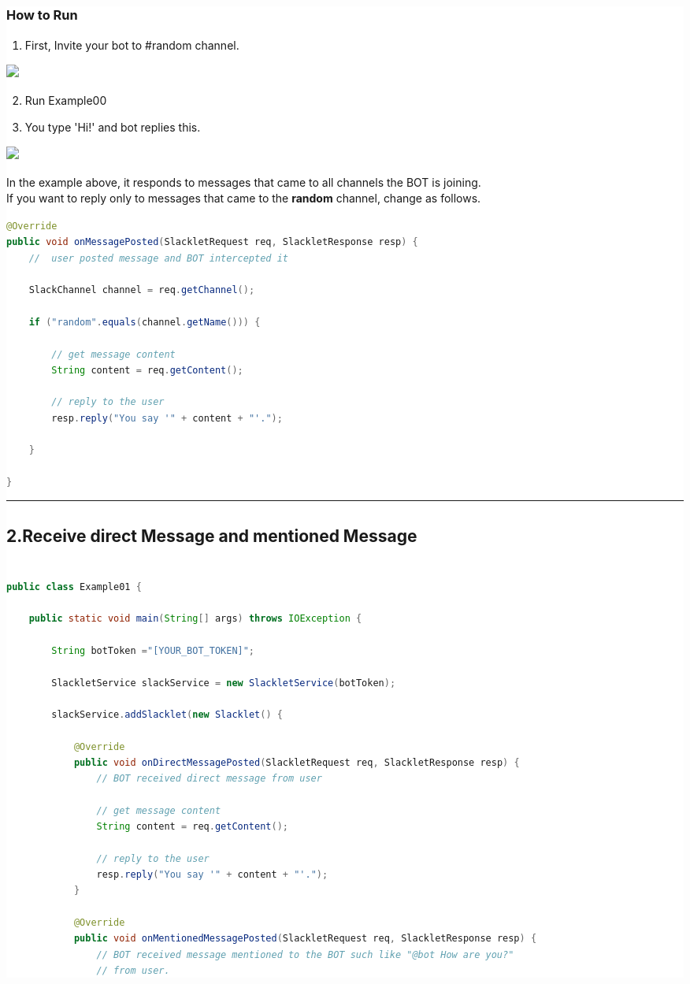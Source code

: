 ### How to Run

1. First, Invite your bot to #random channel.  
<img src="https://riversun.github.io/slacklet/img/ex00_00_join.png"/>

2. Run Example00

3. You type 'Hi!' and bot replies this.  
<img src="https://riversun.github.io/slacklet/img/ex00_01.png"/>

In the example above, it responds to messages that came to all channels the BOT is joining.  
If you want to reply only to messages that came to the **random** channel, change as follows.

```java
@Override
public void onMessagePosted(SlackletRequest req, SlackletResponse resp) {
	//  user posted message and BOT intercepted it

	SlackChannel channel = req.getChannel();

	if ("random".equals(channel.getName())) {

		// get message content
		String content = req.getContent();

		// reply to the user
		resp.reply("You say '" + content + "'.");

	}

}
```

<hr>

##  2.Receive direct Message and mentioned Message 

```java

public class Example01 {

	public static void main(String[] args) throws IOException {

		String botToken ="[YOUR_BOT_TOKEN]";

		SlackletService slackService = new SlackletService(botToken);

		slackService.addSlacklet(new Slacklet() {

			@Override
			public void onDirectMessagePosted(SlackletRequest req, SlackletResponse resp) {
				// BOT received direct message from user

				// get message content
				String content = req.getContent();

				// reply to the user
				resp.reply("You say '" + content + "'.");
			}

			@Override
			public void onMentionedMessagePosted(SlackletRequest req, SlackletResponse resp) {
				// BOT received message mentioned to the BOT such like "@bot How are you?"
				// from user.

```